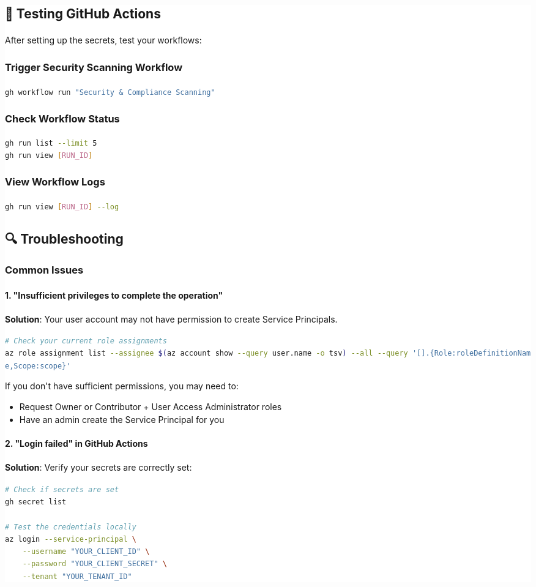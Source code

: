 ## 🧪 Testing GitHub Actions

After setting up the secrets, test your workflows:

### Trigger Security Scanning Workflow

```bash
gh workflow run "Security & Compliance Scanning"
```

### Check Workflow Status

```bash
gh run list --limit 5
gh run view [RUN_ID]
```

### View Workflow Logs

```bash
gh run view [RUN_ID] --log
```

## 🔍 Troubleshooting

### Common Issues

#### 1. "Insufficient privileges to complete the operation"

**Solution**: Your user account may not have permission to create Service Principals.

```bash
# Check your current role assignments
az role assignment list --assignee $(az account show --query user.name -o tsv) --all --query '[].{Role:roleDefinitionName,Scope:scope}'
```

If you don't have sufficient permissions, you may need to:

- Request Owner or Contributor + User Access Administrator roles
- Have an admin create the Service Principal for you

#### 2. "Login failed" in GitHub Actions

**Solution**: Verify your secrets are correctly set:

```bash
# Check if secrets are set
gh secret list

# Test the credentials locally
az login --service-principal \
    --username "YOUR_CLIENT_ID" \
    --password "YOUR_CLIENT_SECRET" \
    --tenant "YOUR_TENANT_ID"
```
